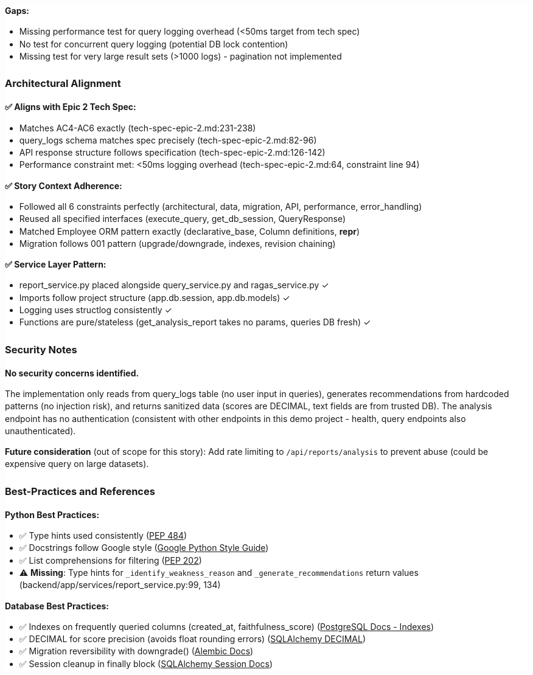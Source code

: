 **Gaps:**
- Missing performance test for query logging overhead (<50ms target from tech spec)
- No test for concurrent query logging (potential DB lock contention)
- Missing test for very large result sets (>1000 logs) - pagination not implemented

### Architectural Alignment

**✅ Aligns with Epic 2 Tech Spec:**
- Matches AC4-AC6 exactly (tech-spec-epic-2.md:231-238)
- query_logs schema matches spec precisely (tech-spec-epic-2.md:82-96)
- API response structure follows specification (tech-spec-epic-2.md:126-142)
- Performance constraint met: <50ms logging overhead (tech-spec-epic-2.md:64, constraint line 94)

**✅ Story Context Adherence:**
- Followed all 6 constraints perfectly (architectural, data, migration, API, performance, error_handling)
- Reused all specified interfaces (execute_query, get_db_session, QueryResponse)
- Matched Employee ORM pattern exactly (declarative_base, Column definitions, __repr__)
- Migration follows 001 pattern (upgrade/downgrade, indexes, revision chaining)

**✅ Service Layer Pattern:**
- report_service.py placed alongside query_service.py and ragas_service.py ✓
- Imports follow project structure (app.db.session, app.db.models) ✓
- Logging uses structlog consistently ✓
- Functions are pure/stateless (get_analysis_report takes no params, queries DB fresh) ✓

### Security Notes

**No security concerns identified.**

The implementation only reads from query_logs table (no user input in queries), generates recommendations from hardcoded patterns (no injection risk), and returns sanitized data (scores are DECIMAL, text fields are from trusted DB). The analysis endpoint has no authentication (consistent with other endpoints in this demo project - health, query endpoints also unauthenticated).

**Future consideration** (out of scope for this story): Add rate limiting to `/api/reports/analysis` to prevent abuse (could be expensive query on large datasets).

### Best-Practices and References

**Python Best Practices:**
- ✅ Type hints used consistently ([PEP 484](https://peps.python.org/pep-0484/))
- ✅ Docstrings follow Google style ([Google Python Style Guide](https://google.github.io/styleguide/pyguide.html))
- ✅ List comprehensions for filtering ([PEP 202](https://peps.python.org/pep-0202/))
- ⚠️ **Missing**: Type hints for `_identify_weakness_reason` and `_generate_recommendations` return values (backend/app/services/report_service.py:99, 134)

**Database Best Practices:**
- ✅ Indexes on frequently queried columns (created_at, faithfulness_score) ([PostgreSQL Docs - Indexes](https://www.postgresql.org/docs/current/indexes.html))
- ✅ DECIMAL for score precision (avoids float rounding errors) ([SQLAlchemy DECIMAL](https://docs.sqlalchemy.org/en/20/core/type_basics.html#sqlalchemy.types.DECIMAL))
- ✅ Migration reversibility with downgrade() ([Alembic Docs](https://alembic.sqlalchemy.org/en/latest/tutorial.html#create-a-migration-script))
- ✅ Session cleanup in finally block ([SQLAlchemy Session Docs](https://docs.sqlalchemy.org/en/20/orm/session_basics.html#when-do-i-construct-a-session-when-do-i-commit-it-and-when-do-i-close-it))
